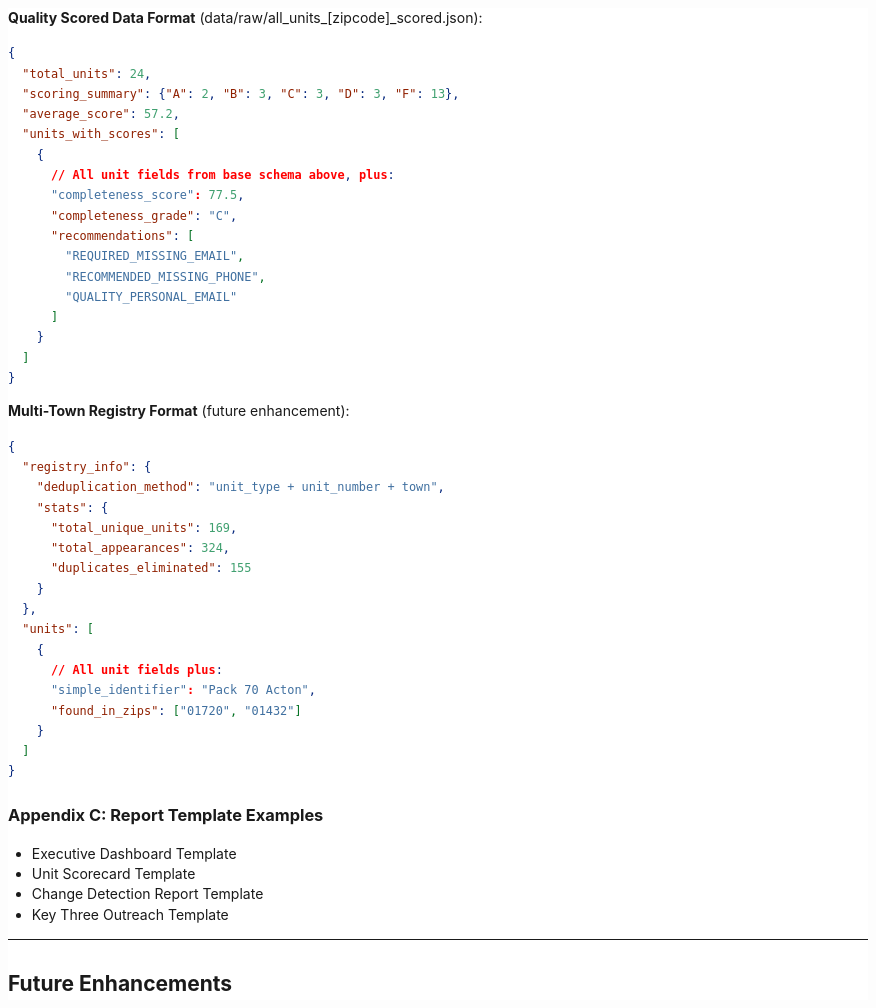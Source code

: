 **Quality Scored Data Format** (data/raw/all_units_[zipcode]_scored.json):
```json
{
  "total_units": 24,
  "scoring_summary": {"A": 2, "B": 3, "C": 3, "D": 3, "F": 13},
  "average_score": 57.2,
  "units_with_scores": [
    {
      // All unit fields from base schema above, plus:
      "completeness_score": 77.5,
      "completeness_grade": "C",
      "recommendations": [
        "REQUIRED_MISSING_EMAIL",
        "RECOMMENDED_MISSING_PHONE", 
        "QUALITY_PERSONAL_EMAIL"
      ]
    }
  ]
}
```

**Multi-Town Registry Format** (future enhancement):
```json
{
  "registry_info": {
    "deduplication_method": "unit_type + unit_number + town",
    "stats": {
      "total_unique_units": 169,
      "total_appearances": 324,
      "duplicates_eliminated": 155
    }
  },
  "units": [
    {
      // All unit fields plus:
      "simple_identifier": "Pack 70 Acton", 
      "found_in_zips": ["01720", "01432"]
    }
  ]
}
```

### Appendix C: Report Template Examples
- Executive Dashboard Template
- Unit Scorecard Template  
- Change Detection Report Template
- Key Three Outreach Template

---

## Future Enhancements
